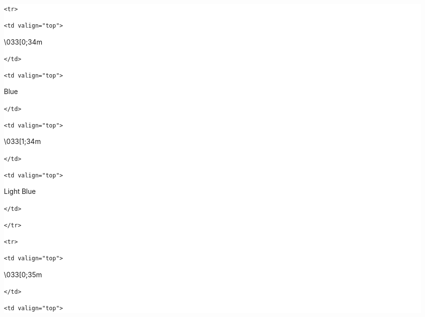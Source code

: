 ```{=html}
<tr>
```

```{=html}
<td valign="top">
```

\\033\[0;34m

```{=html}
</td>
```

```{=html}
<td valign="top">
```

Blue

```{=html}
</td>
```

```{=html}
<td valign="top">
```

\\033\[1;34m

```{=html}
</td>
```

```{=html}
<td valign="top">
```

Light Blue

```{=html}
</td>
```

```{=html}
</tr>
```

```{=html}
<tr>
```

```{=html}
<td valign="top">
```

\\033\[0;35m

```{=html}
</td>
```

```{=html}
<td valign="top">
```
